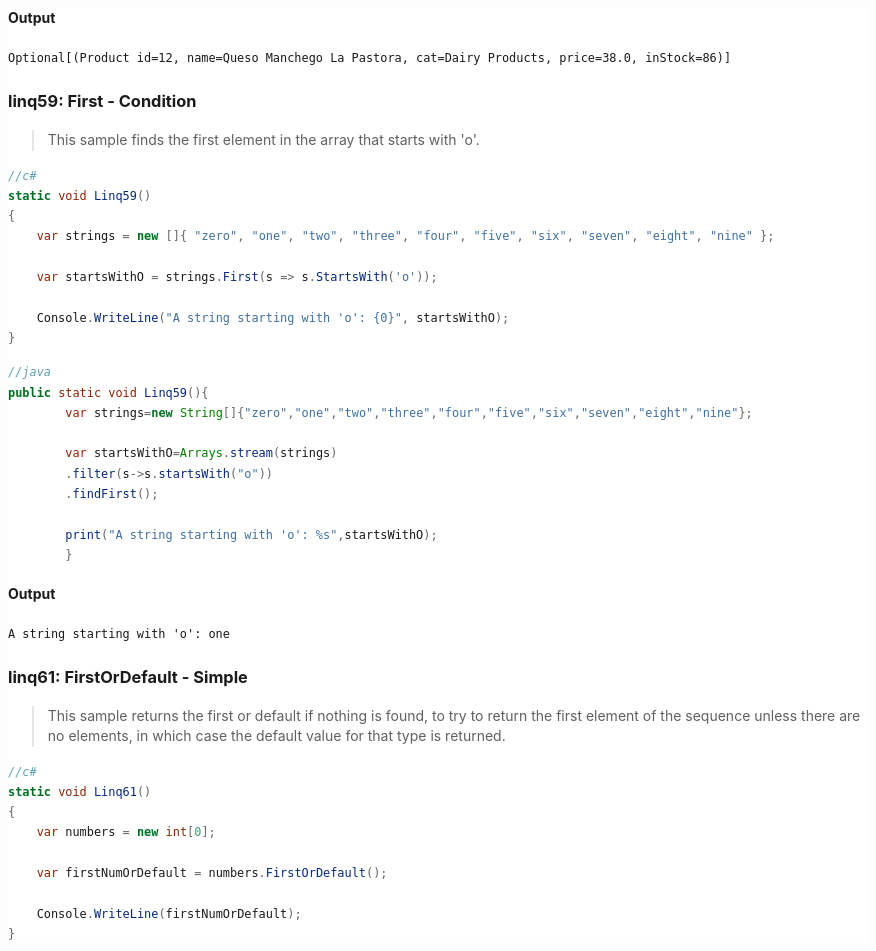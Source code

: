 #### Output

    Optional[(Product id=12, name=Queso Manchego La Pastora, cat=Dairy Products, price=38.0, inStock=86)]

### linq59: First - Condition

> This sample finds the first element in the array that starts with 'o'.

```csharp
//c#
static void Linq59()
{
    var strings = new []{ "zero", "one", "two", "three", "four", "five", "six", "seven", "eight", "nine" };

    var startsWithO = strings.First(s => s.StartsWith('o'));

    Console.WriteLine("A string starting with 'o': {0}", startsWithO);
}
```

```java
//java
public static void Linq59(){
        var strings=new String[]{"zero","one","two","three","four","five","six","seven","eight","nine"};

        var startsWithO=Arrays.stream(strings)
        .filter(s->s.startsWith("o"))
        .findFirst();

        print("A string starting with 'o': %s",startsWithO);
        }
```

#### Output

    A string starting with 'o': one

### linq61: FirstOrDefault - Simple

> This sample returns the first or default if nothing is found, to try to return the first element of the sequence unless there are no elements, in which case the default value for that type is returned.

```csharp
//c#
static void Linq61()
{
    var numbers = new int[0];

    var firstNumOrDefault = numbers.FirstOrDefault();

    Console.WriteLine(firstNumOrDefault);
}
```
